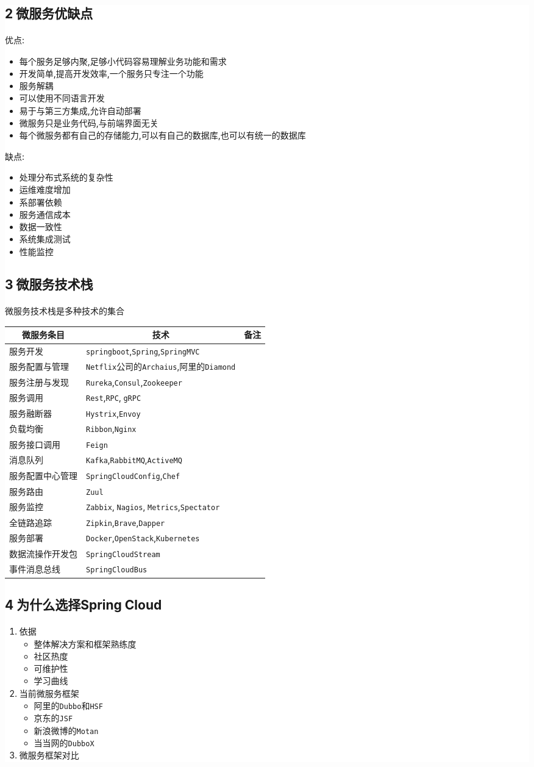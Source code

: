 ## 2 微服务优缺点

优点:

- 每个服务足够内聚,足够小代码容易理解业务功能和需求
- 开发简单,提高开发效率,一个服务只专注一个功能
- 服务解耦
- 可以使用不同语言开发
- 易于与第三方集成,允许自动部署
- 微服务只是业务代码,与前端界面无关
- 每个微服务都有自己的存储能力,可以有自己的数据库,也可以有统一的数据库

缺点:

- 处理分布式系统的复杂性
- 运维难度增加
- 系部署依赖
- 服务通信成本
- 数据一致性
- 系统集成测试
- 性能监控

## 3 微服务技术栈

微服务技术栈是多种技术的集合

微服务条目 | 技术 | 备注
---|---|---
服务开发| `springboot`,`Spring`,`SpringMVC`|
服务配置与管理|`Netflix`公司的`Archaius`,阿里的`Diamond`|
服务注册与发现|`Rureka`,`Consul`,`Zookeeper`|
服务调用|`Rest`,`RPC`, `gRPC`|
服务融断器|`Hystrix`,`Envoy`|
负载均衡|`Ribbon`,`Nginx`|
服务接口调用|`Feign`|
消息队列|`Kafka`,`RabbitMQ`,`ActiveMQ`|
服务配置中心管理|`SpringCloudConfig`,`Chef`|
服务路由|`Zuul`|
服务监控|`Zabbix`, `Nagios`, `Metrics`,`Spectator`|
全链路追踪|`Zipkin`,`Brave`,`Dapper`|
服务部署|`Docker`,`OpenStack`,`Kubernetes`|
数据流操作开发包|`SpringCloudStream`|
事件消息总线|`SpringCloudBus`

## 4 为什么选择Spring Cloud

1. 依据
    - 整体解决方案和框架熟练度
    - 社区热度
    - 可维护性
    - 学习曲线
2. 当前微服务框架
    - 阿里的`Dubbo`和`HSF`
    - 京东的`JSF`
    - 新浪微博的`Motan`
    - 当当网的`DubboX`
3. 微服务框架对比
